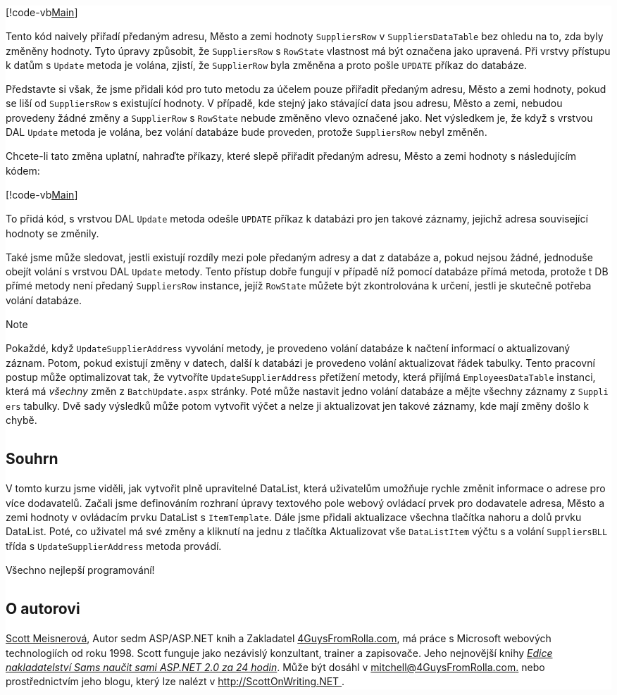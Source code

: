 
[!code-vb[Main](performing-batch-updates-vb/samples/sample5.vb)]

Tento kód naively přiřadí předaným adresu, Město a zemi hodnoty `SuppliersRow` v `SuppliersDataTable` bez ohledu na to, zda byly změněny hodnoty. Tyto úpravy způsobit, že `SuppliersRow` s `RowState` vlastnost má být označena jako upravená. Při vrstvy přístupu k datům s `Update` metoda je volána, zjistí, že `SupplierRow` byla změněna a proto pošle `UPDATE` příkaz do databáze.

Představte si však, že jsme přidali kód pro tuto metodu za účelem pouze přiřadit předaným adresu, Město a zemi hodnoty, pokud se liší od `SuppliersRow` s existující hodnoty. V případě, kde stejný jako stávající data jsou adresu, Město a zemi, nebudou provedeny žádné změny a `SupplierRow` s `RowState` nebude změněno vlevo označené jako. Net výsledkem je, že když s vrstvou DAL `Update` metoda je volána, bez volání databáze bude proveden, protože `SuppliersRow` nebyl změněn.

Chcete-li tato změna uplatní, nahraďte příkazy, které slepě přiřadit předaným adresu, Město a zemi hodnoty s následujícím kódem:


[!code-vb[Main](performing-batch-updates-vb/samples/sample6.vb)]

To přidá kód, s vrstvou DAL `Update` metoda odešle `UPDATE` příkaz k databázi pro jen takové záznamy, jejichž adresa související hodnoty se změnily.

Také jsme může sledovat, jestli existují rozdíly mezi pole předaným adresy a dat z databáze a, pokud nejsou žádné, jednoduše obejít volání s vrstvou DAL `Update` metody. Tento přístup dobře fungují v případě níž pomocí databáze přímá metoda, protože t DB přímé metody není předaný `SuppliersRow` instance, jejíž `RowState` můžete být zkontrolována k určení, jestli je skutečně potřeba volání databáze.

> [!NOTE]
> Pokaždé, když `UpdateSupplierAddress` vyvolání metody, je provedeno volání databáze k načtení informací o aktualizovaný záznam. Potom, pokud existují změny v datech, další k databázi je provedeno volání aktualizovat řádek tabulky. Tento pracovní postup může optimalizovat tak, že vytvoříte `UpdateSupplierAddress` přetížení metody, která přijímá `EmployeesDataTable` instanci, která má *všechny* změn z `BatchUpdate.aspx` stránky. Poté může nastavit jedno volání databáze a mějte všechny záznamy z `Suppliers` tabulky. Dvě sady výsledků může potom vytvořit výčet a nelze ji aktualizovat jen takové záznamy, kde mají změny došlo k chybě.


## <a name="summary"></a>Souhrn

V tomto kurzu jsme viděli, jak vytvořit plně upravitelné DataList, která uživatelům umožňuje rychle změnit informace o adrese pro více dodavatelů. Začali jsme definováním rozhraní úpravy textového pole webový ovládací prvek pro dodavatele adresa, Město a zemi hodnoty v ovládacím prvku DataList s `ItemTemplate`. Dále jsme přidali aktualizace všechna tlačítka nahoru a dolů prvku DataList. Poté, co uživatel má své změny a kliknutí na jednu z tlačítka Aktualizovat vše `DataListItem` výčtu s a volání `SuppliersBLL` třída s `UpdateSupplierAddress` metoda provádí.

Všechno nejlepší programování!

## <a name="about-the-author"></a>O autorovi

[Scott Meisnerová](http://www.4guysfromrolla.com/ScottMitchell.shtml), Autor sedm ASP/ASP.NET knih a Zakladatel [4GuysFromRolla.com](http://www.4guysfromrolla.com), má práce s Microsoft webových technologiích od roku 1998. Scott funguje jako nezávislý konzultant, trainer a zapisovače. Jeho nejnovější knihy [ *Edice nakladatelství Sams naučit sami ASP.NET 2.0 za 24 hodin*](https://www.amazon.com/exec/obidos/ASIN/0672327384/4guysfromrollaco). Může být dosáhl v [ mitchell@4GuysFromRolla.com.](mailto:mitchell@4GuysFromRolla.com) nebo prostřednictvím jeho blogu, který lze nalézt v [ http://ScottOnWriting.NET ](http://ScottOnWriting.NET).
